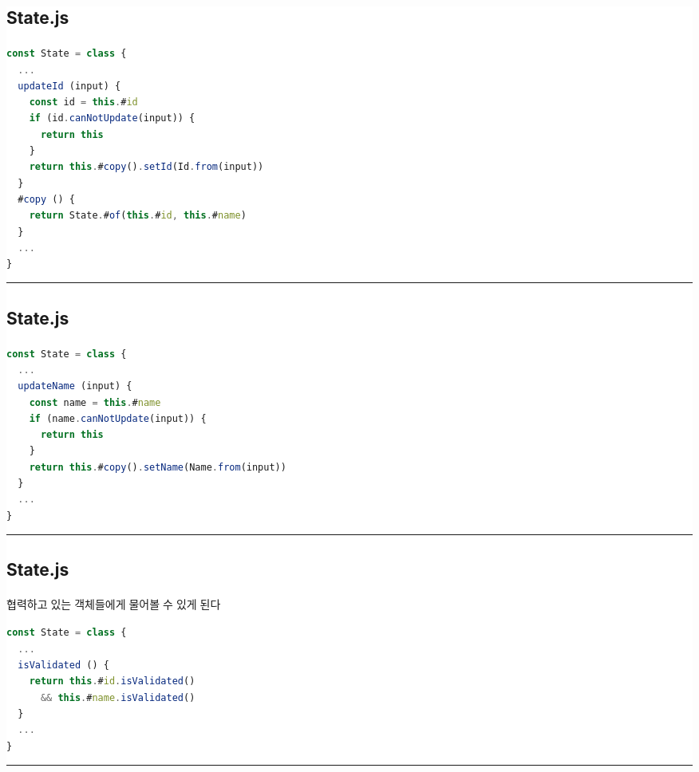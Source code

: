 ## State.js

```javascript
const State = class {
  ...  
  updateId (input) {
    const id = this.#id
    if (id.canNotUpdate(input)) {
      return this
    }
    return this.#copy().setId(Id.from(input))
  }
  #copy () {
    return State.#of(this.#id, this.#name)
  }
  ...
}
```
---
## State.js

```javascript
const State = class {
  ...  
  updateName (input) {
    const name = this.#name
    if (name.canNotUpdate(input)) {
      return this
    }
    return this.#copy().setName(Name.from(input))
  }
  ...
}
```
---

## State.js

협력하고 있는 객체들에게 물어볼 수 있게 된다

```javascript
const State = class {
  ...  
  isValidated () {
    return this.#id.isValidated()
      && this.#name.isValidated()
  }
  ...
}
```
---

